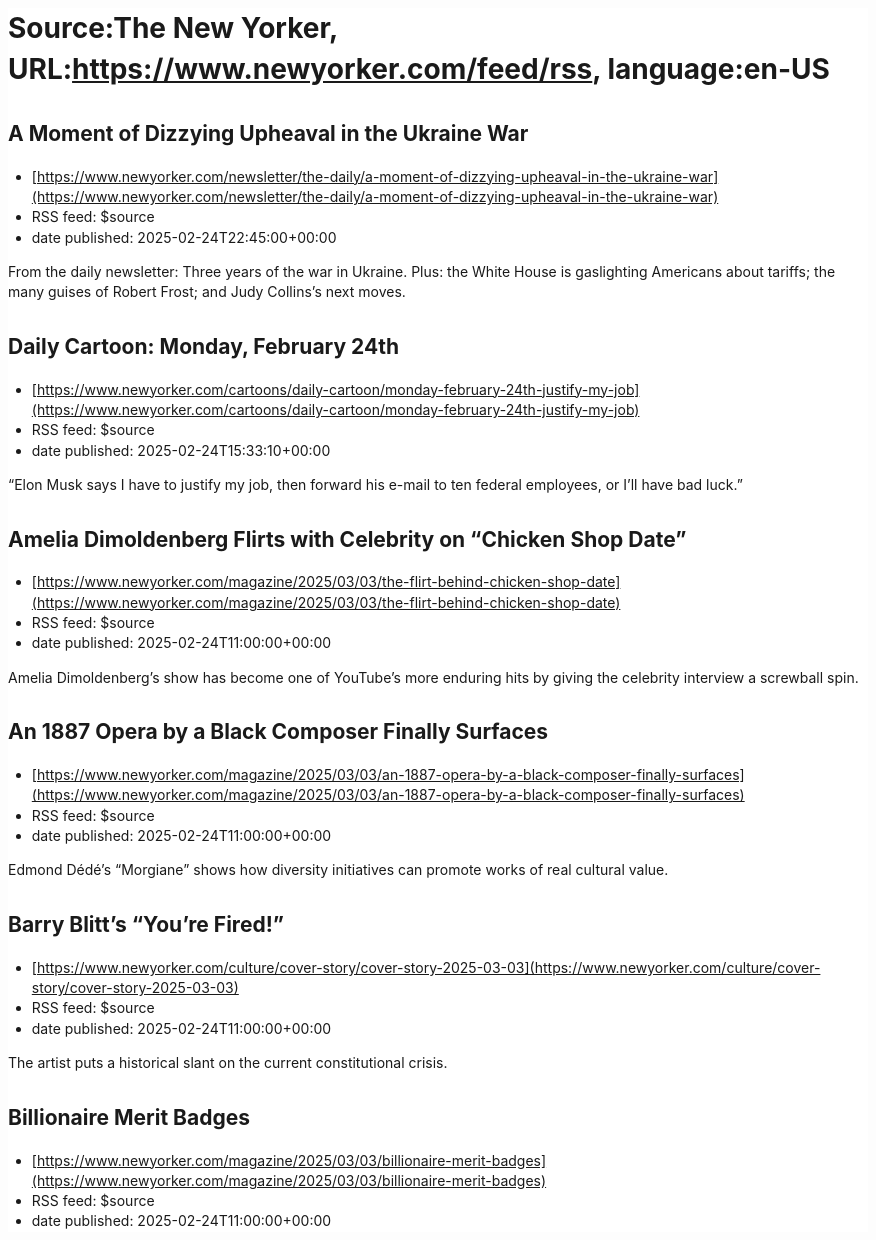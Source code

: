 # Source:The New Yorker, URL:https://www.newyorker.com/feed/rss, language:en-US

## A Moment of Dizzying Upheaval in the Ukraine War
 - [https://www.newyorker.com/newsletter/the-daily/a-moment-of-dizzying-upheaval-in-the-ukraine-war](https://www.newyorker.com/newsletter/the-daily/a-moment-of-dizzying-upheaval-in-the-ukraine-war)
 - RSS feed: $source
 - date published: 2025-02-24T22:45:00+00:00

From the daily newsletter: Three years of the war in Ukraine. Plus: the White House is gaslighting Americans about tariffs; the many guises of Robert Frost; and Judy Collins’s next moves.

## Daily Cartoon: Monday, February 24th
 - [https://www.newyorker.com/cartoons/daily-cartoon/monday-february-24th-justify-my-job](https://www.newyorker.com/cartoons/daily-cartoon/monday-february-24th-justify-my-job)
 - RSS feed: $source
 - date published: 2025-02-24T15:33:10+00:00

“Elon Musk says I have to justify my job, then forward his e-mail to ten federal employees, or I’ll have bad luck.”

## Amelia Dimoldenberg Flirts with Celebrity on “Chicken Shop Date”
 - [https://www.newyorker.com/magazine/2025/03/03/the-flirt-behind-chicken-shop-date](https://www.newyorker.com/magazine/2025/03/03/the-flirt-behind-chicken-shop-date)
 - RSS feed: $source
 - date published: 2025-02-24T11:00:00+00:00

Amelia Dimoldenberg’s show has become one of YouTube’s more enduring hits by giving the celebrity interview a screwball spin.

## An 1887 Opera by a Black Composer Finally Surfaces
 - [https://www.newyorker.com/magazine/2025/03/03/an-1887-opera-by-a-black-composer-finally-surfaces](https://www.newyorker.com/magazine/2025/03/03/an-1887-opera-by-a-black-composer-finally-surfaces)
 - RSS feed: $source
 - date published: 2025-02-24T11:00:00+00:00

Edmond Dédé’s “Morgiane” shows how diversity initiatives can promote works of real cultural value.

## Barry Blitt’s “You’re Fired!”
 - [https://www.newyorker.com/culture/cover-story/cover-story-2025-03-03](https://www.newyorker.com/culture/cover-story/cover-story-2025-03-03)
 - RSS feed: $source
 - date published: 2025-02-24T11:00:00+00:00

The artist puts a historical slant on the current constitutional crisis.

## Billionaire Merit Badges
 - [https://www.newyorker.com/magazine/2025/03/03/billionaire-merit-badges](https://www.newyorker.com/magazine/2025/03/03/billionaire-merit-badges)
 - RSS feed: $source
 - date published: 2025-02-24T11:00:00+00:00
